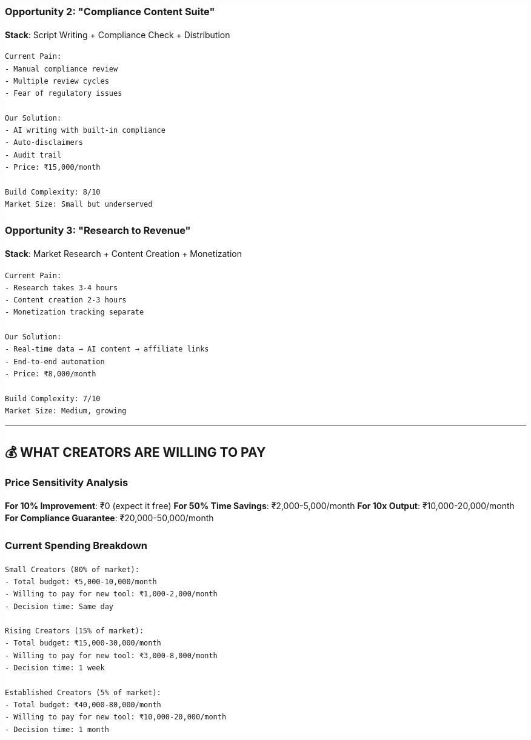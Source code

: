 ### Opportunity 2: "Compliance Content Suite"
**Stack**: Script Writing + Compliance Check + Distribution
```
Current Pain:
- Manual compliance review
- Multiple review cycles
- Fear of regulatory issues

Our Solution:
- AI writing with built-in compliance
- Auto-disclaimers
- Audit trail
- Price: ₹15,000/month

Build Complexity: 8/10
Market Size: Small but underserved
```

### Opportunity 3: "Research to Revenue"
**Stack**: Market Research + Content Creation + Monetization
```
Current Pain:
- Research takes 3-4 hours
- Content creation 2-3 hours
- Monetization tracking separate

Our Solution:
- Real-time data → AI content → affiliate links
- End-to-end automation
- Price: ₹8,000/month

Build Complexity: 7/10
Market Size: Medium, growing
```

---

## 💰 WHAT CREATORS ARE WILLING TO PAY

### Price Sensitivity Analysis

**For 10% Improvement**: ₹0 (expect it free)
**For 50% Time Savings**: ₹2,000-5,000/month
**For 10x Output**: ₹10,000-20,000/month
**For Compliance Guarantee**: ₹20,000-50,000/month

### Current Spending Breakdown
```
Small Creators (80% of market):
- Total budget: ₹5,000-10,000/month
- Willing to pay for new tool: ₹1,000-2,000/month
- Decision time: Same day

Rising Creators (15% of market):
- Total budget: ₹15,000-30,000/month
- Willing to pay for new tool: ₹3,000-8,000/month
- Decision time: 1 week

Established Creators (5% of market):
- Total budget: ₹40,000-80,000/month
- Willing to pay for new tool: ₹10,000-20,000/month
- Decision time: 1 month
```
